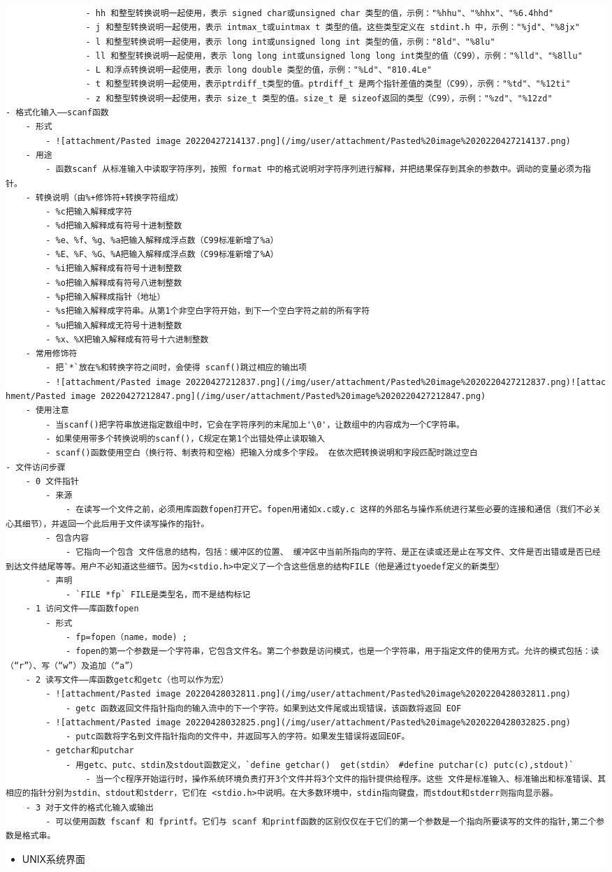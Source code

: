                     - hh 和整型转换说明一起使用，表示 signed char或unsigned char 类型的值，示例："%hhu"、"%hhx"、"%6.4hhd"
                    - j 和整型转换说明一起使用，表示 intmax_t或uintmax t 类型的值。这些类型定义在 stdint.h 中，示例："%jd"、"%8jx"
                    - l 和整型转换说明一起使用，表示 long int或unsigned long int 类型的值，示例："8ld"、"%8lu"
                    - ll 和整型转换说明一起使用，表示 long long int或unsigned long long int类型的值（C99），示例："%lld"、"%8llu"
                    - L 和浮点转换说明一起使用，表示 long double 类型的值，示例："%Ld"、"810.4Le"
                    - t 和整型转换说明一起使用，表示ptrdiff_t类型的值。ptrdiff_t 是两个指针差值的类型（C99），示例："%td"、"%12ti"
                    - z 和整型转换说明一起使用，表示 size_t 类型的值。size_t 是 sizeof返回的类型（C99），示例："%zd"、"%12zd"
    - 格式化输入——scanf函数
        - 形式
            - ![attachment/Pasted image 20220427214137.png](/img/user/attachment/Pasted%20image%2020220427214137.png)
        - 用途
            - 函数scanf 从标准输入中读取字符序列，按照 format 中的格式说明对字符序列进行解释，并把结果保存到其余的参数中。调动的变量必须为指针。
        - 转换说明（由%+修饰符+转换字符组成）
            - %c把输入解释成字符
            - %d把输入解释成有符号十进制整数
            - %e、%f、%g、%a把输入解释成浮点数（C99标准新增了%a）
            - %E、%F、%G、%A把输入解释成浮点数（C99标准新增了%A）
            - %i把输入解释成有符号十进制整数
            - %o把输入解释成有符号八进制整数
            - %p把输入解释成指针（地址）
            - %s把输入解释成字符串。从第1个非空白字符开始，到下一个空白字符之前的所有字符
            - %u把输入解释成无符号十进制整数
            - %x、%X把输入解释成有符号十六进制整数
        - 常用修饰符
            - 把`*`放在%和转换字符之间时，会使得 scanf()跳过相应的输出项
            - ![attachment/Pasted image 20220427212837.png](/img/user/attachment/Pasted%20image%2020220427212837.png)![attachment/Pasted image 20220427212847.png](/img/user/attachment/Pasted%20image%2020220427212847.png)
        - 使用注意
            - 当scanf()把字符串放进指定数组中时，它会在字符序列的末尾加上'\0'，让数组中的内容成为一个C字符串。
            - 如果使用带多个转换说明的scanf()，C规定在第1个出错处停止读取输入
            - scanf()函数使用空白（换行符、制表符和空格）把输入分成多个字段。 在依次把转换说明和字段匹配时跳过空白
    - 文件访问步骤
        - 0 文件指针
            - 来源
                - 在读写一个文件之前，必须用库函数fopen打开它。fopen用诸如x.c或y.c 这样的外部名与操作系统进行某些必要的连接和通信（我们不必关心其细节），并返回一个此后用于文件读写操作的指针。
            - 包含内容
                - 它指向一个包含 文件信息的结构，包括：缓冲区的位置、 缓冲区中当前所指向的字符、是正在读或还是止在写文件、文件是否出错或是否已经到达文件结尾等等。用户不必知道这些细节。因为<stdio.h>中定义了一个含这些信息的结构FILE（他是通过tyoedef定义的新类型）
            - 声明
                - `FILE *fp` FILE是类型名，而不是结构标记
        - 1 访问文件——库函数fopen
            - 形式
                - fp=fopen（name，mode) ;
                - fopen的第一个参数是一个字符串，它包含文件名。第二个参数是访问模式，也是一个字符串，用于指定文件的使用方式。允许的模式包括：读（“r”）、写（“w”）及追加（“a”）
        - 2 读写文件——库函数getc和getc（也可以作为宏）
            - ![attachment/Pasted image 20220428032811.png](/img/user/attachment/Pasted%20image%2020220428032811.png)
                - getc 函数返回文件指针指向的输入流中的下一个字符。如果到达文件尾或出现错误，该函数将返回 EOF
            - ![attachment/Pasted image 20220428032825.png](/img/user/attachment/Pasted%20image%2020220428032825.png)
                - putc函数将字名到文件指针指向的文件中，并返回写入的字符。如果发生错误将返回EOF。
            - getchar和putchar
                - 用getc、putc、stdin及stdout函数定义，`define getchar()  get(stdin〉 #define putchar(c) putc(c),stdout)`
                    - 当一个c程序开始运行时，操作系统环境负责打开3个文件并将3个文件的指针提供给程序。这些 文件是标准输入、标准输出和标准错误、其相应的指针分别为stdin、stdout和stderr，它们在 <stdio.h>中说明。在大多数环境中，stdin指向键盘，而stdout和stderr则指向显示器。
        - 3 对于文件的格式化输入或输出
            - 可以使用函数 fscanf 和 fprintf。它们与 scanf 和printf函数的区别仅仅在于它们的第一个参数是一个指向所要读写的文件的指针,第二个参数是格式串。
- UNIX系统界面
